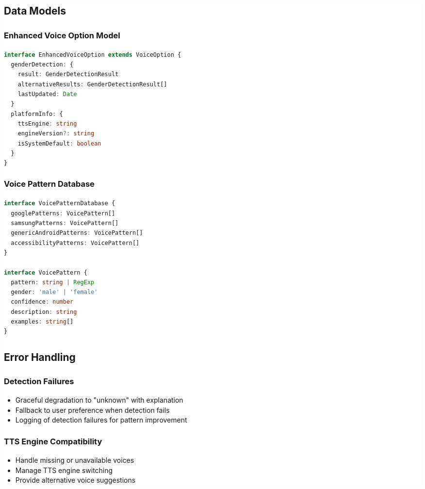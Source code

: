 ## Data Models

### Enhanced Voice Option Model

```typescript
interface EnhancedVoiceOption extends VoiceOption {
  genderDetection: {
    result: GenderDetectionResult
    alternativeResults: GenderDetectionResult[]
    lastUpdated: Date
  }
  platformInfo: {
    ttsEngine: string
    engineVersion?: string
    isSystemDefault: boolean
  }
}
```

### Voice Pattern Database

```typescript
interface VoicePatternDatabase {
  googlePatterns: VoicePattern[]
  samsungPatterns: VoicePattern[]
  genericAndroidPatterns: VoicePattern[]
  accessibilityPatterns: VoicePattern[]
}

interface VoicePattern {
  pattern: string | RegExp
  gender: 'male' | 'female'
  confidence: number
  description: string
  examples: string[]
}
```

## Error Handling

### Detection Failures
- Graceful degradation to "unknown" with explanation
- Fallback to user preference when detection fails
- Logging of detection failures for pattern improvement

### TTS Engine Compatibility
- Handle missing or unavailable voices
- Manage TTS engine switching
- Provide alternative voice suggestions
